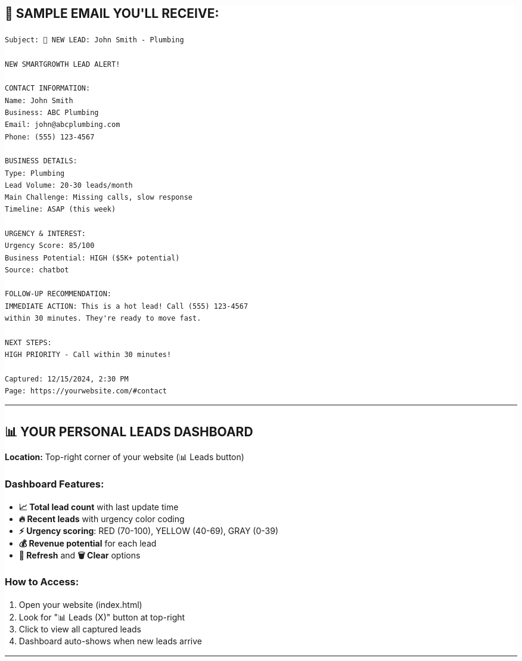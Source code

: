 ## 📧 SAMPLE EMAIL YOU'LL RECEIVE:

```
Subject: 🚀 NEW LEAD: John Smith - Plumbing

NEW SMARTGROWTH LEAD ALERT!

CONTACT INFORMATION:
Name: John Smith
Business: ABC Plumbing
Email: john@abcplumbing.com
Phone: (555) 123-4567

BUSINESS DETAILS:
Type: Plumbing
Lead Volume: 20-30 leads/month
Main Challenge: Missing calls, slow response
Timeline: ASAP (this week)

URGENCY & INTEREST:
Urgency Score: 85/100
Business Potential: HIGH ($5K+ potential)
Source: chatbot

FOLLOW-UP RECOMMENDATION:
IMMEDIATE ACTION: This is a hot lead! Call (555) 123-4567 
within 30 minutes. They're ready to move fast.

NEXT STEPS:
HIGH PRIORITY - Call within 30 minutes!

Captured: 12/15/2024, 2:30 PM
Page: https://yourwebsite.com/#contact
```

---

## 📊 YOUR PERSONAL LEADS DASHBOARD

**Location:** Top-right corner of your website (📊 Leads button)

### Dashboard Features:
- **📈 Total lead count** with last update time
- **🔥 Recent leads** with urgency color coding
- **⚡ Urgency scoring**: RED (70-100), YELLOW (40-69), GRAY (0-39)
- **💰 Revenue potential** for each lead
- **🔄 Refresh** and **🗑️ Clear** options

### How to Access:
1. Open your website (index.html)
2. Look for "📊 Leads (X)" button at top-right
3. Click to view all captured leads
4. Dashboard auto-shows when new leads arrive

---